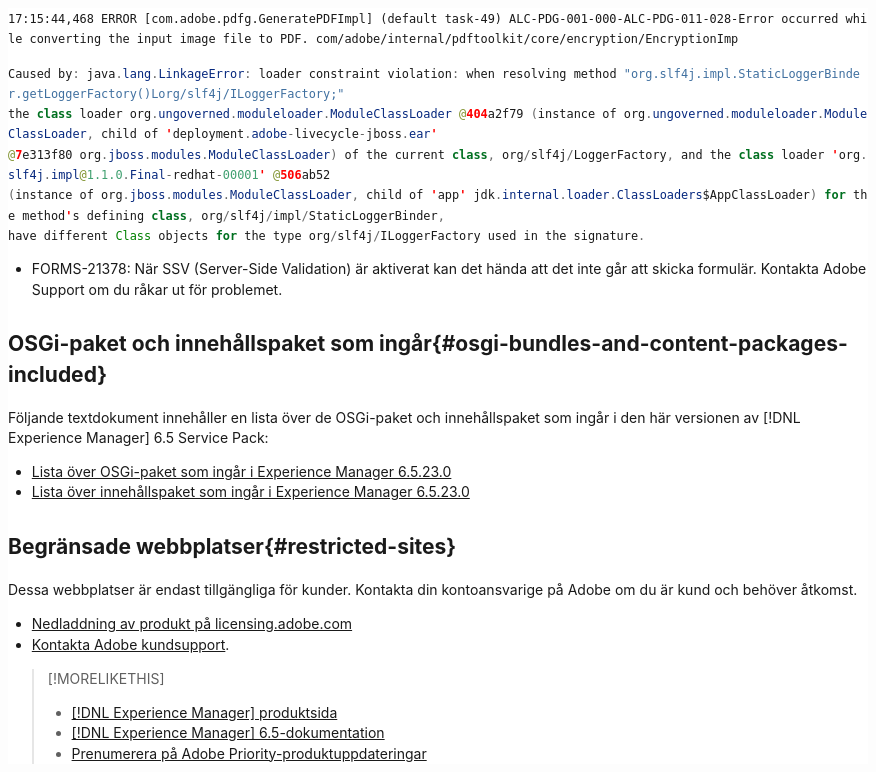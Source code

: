   ```17:15:44,468 ERROR [com.adobe.pdfg.GeneratePDFImpl] (default task-49) ALC-PDG-001-000-ALC-PDG-011-028-Error occurred while converting the input image file to PDF. com/adobe/internal/pdftoolkit/core/encryption/EncryptionImp```
  ```java
  Caused by: java.lang.LinkageError: loader constraint violation: when resolving method "org.slf4j.impl.StaticLoggerBinder.getLoggerFactory()Lorg/slf4j/ILoggerFactory;"
  the class loader org.ungoverned.moduleloader.ModuleClassLoader @404a2f79 (instance of org.ungoverned.moduleloader.ModuleClassLoader, child of 'deployment.adobe-livecycle-jboss.ear'
  @7e313f80 org.jboss.modules.ModuleClassLoader) of the current class, org/slf4j/LoggerFactory, and the class loader 'org.slf4j.impl@1.1.0.Final-redhat-00001' @506ab52
  (instance of org.jboss.modules.ModuleClassLoader, child of 'app' jdk.internal.loader.ClassLoaders$AppClassLoader) for the method's defining class, org/slf4j/impl/StaticLoggerBinder,
  have different Class objects for the type org/slf4j/ILoggerFactory used in the signature.
  ```

* FORMS-21378: När SSV (Server-Side Validation) är aktiverat kan det hända att det inte går att skicka formulär. Kontakta Adobe Support om du råkar ut för problemet.



## OSGi-paket och innehållspaket som ingår{#osgi-bundles-and-content-packages-included}

Följande textdokument innehåller en lista över de OSGi-paket och innehållspaket som ingår i den här versionen av [!DNL Experience Manager] 6.5 Service Pack:

* [Lista över OSGi-paket som ingår i Experience Manager 6.5.23.0](/help/release-notes/assets/65230-bundles.txt) <!-- UPDATE FOR EACH NEW RELEASE -->
* [Lista över innehållspaket som ingår i Experience Manager 6.5.23.0](/help/release-notes/assets/65230-packages.txt) <!-- UPDATE FOR EACH NEW RELEASE -->

## Begränsade webbplatser{#restricted-sites}

Dessa webbplatser är endast tillgängliga för kunder. Kontakta din kontoansvarige på Adobe om du är kund och behöver åtkomst.

* [Nedladdning av produkt på licensing.adobe.com](https://licensing.adobe.com/)
* [Kontakta Adobe kundsupport](https://experienceleague.adobe.com/sv/docs/customer-one/using/home).

>[!MORELIKETHIS]
>
>* [[!DNL Experience Manager] produktsida](https://business.adobe.com/products/experience-manager/adobe-experience-manager.html)
>* [[!DNL Experience Manager] 6.5-dokumentation](https://experienceleague.adobe.com/sv/docs/experience-manager-65)
>* [Prenumerera på Adobe Priority-produktuppdateringar](https://www.adobe.com/subscription/priority-product-update.html)
